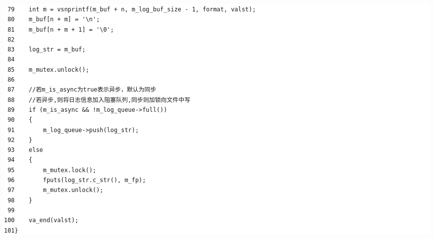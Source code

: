 ```
 79    int m = vsnprintf(m_buf + n, m_log_buf_size - 1, format, valst);
 80    m_buf[n + m] = '\n';
 81    m_buf[n + m + 1] = '\0';
 82
 83    log_str = m_buf;
 84
 85    m_mutex.unlock();
 86
 87    //若m_is_async为true表示异步，默认为同步
 88    //若异步,则将日志信息加入阻塞队列,同步则加锁向文件中写
 89    if (m_is_async && !m_log_queue->full())
 90    {
 91        m_log_queue->push(log_str);
 92    }
 93    else
 94    {
 95        m_mutex.lock();
 96        fputs(log_str.c_str(), m_fp);
 97        m_mutex.unlock();
 98    }
 99
100    va_end(valst);
101}
```

